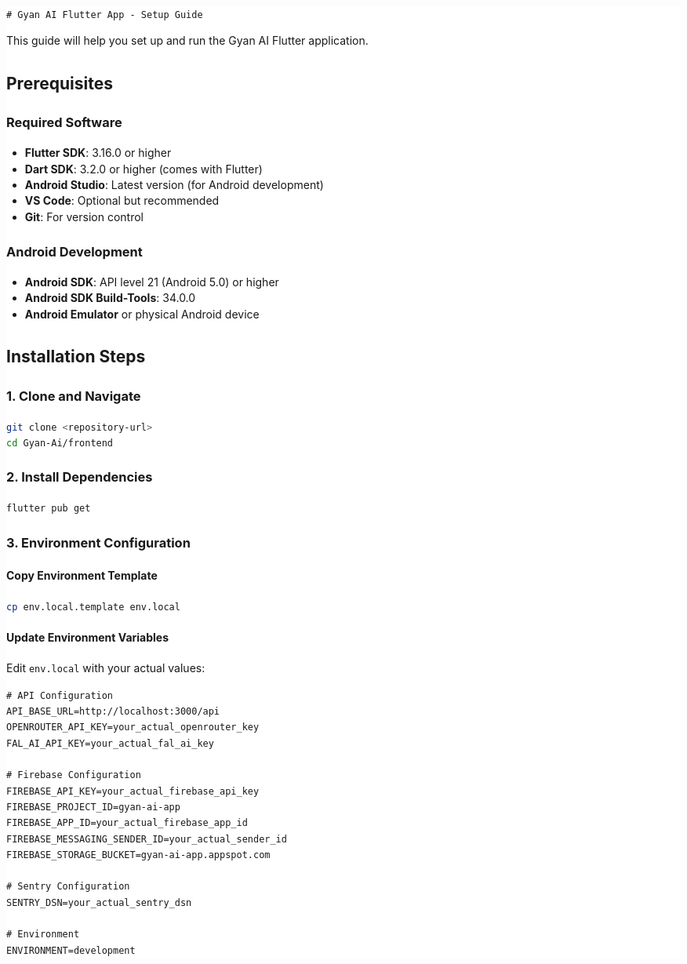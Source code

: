     # Gyan AI Flutter App - Setup Guide

This guide will help you set up and run the Gyan AI Flutter application.

## Prerequisites

### Required Software
- **Flutter SDK**: 3.16.0 or higher
- **Dart SDK**: 3.2.0 or higher (comes with Flutter)
- **Android Studio**: Latest version (for Android development)
- **VS Code**: Optional but recommended
- **Git**: For version control

### Android Development
- **Android SDK**: API level 21 (Android 5.0) or higher
- **Android SDK Build-Tools**: 34.0.0
- **Android Emulator** or physical Android device

## Installation Steps

### 1. Clone and Navigate
```bash
git clone <repository-url>
cd Gyan-Ai/frontend
```

### 2. Install Dependencies
```bash
flutter pub get
```

### 3. Environment Configuration

#### Copy Environment Template
```bash
cp env.local.template env.local
```

#### Update Environment Variables
Edit `env.local` with your actual values:

```env
# API Configuration
API_BASE_URL=http://localhost:3000/api
OPENROUTER_API_KEY=your_actual_openrouter_key
FAL_AI_API_KEY=your_actual_fal_ai_key

# Firebase Configuration
FIREBASE_API_KEY=your_actual_firebase_api_key
FIREBASE_PROJECT_ID=gyan-ai-app
FIREBASE_APP_ID=your_actual_firebase_app_id
FIREBASE_MESSAGING_SENDER_ID=your_actual_sender_id
FIREBASE_STORAGE_BUCKET=gyan-ai-app.appspot.com

# Sentry Configuration
SENTRY_DSN=your_actual_sentry_dsn

# Environment
ENVIRONMENT=development
```
